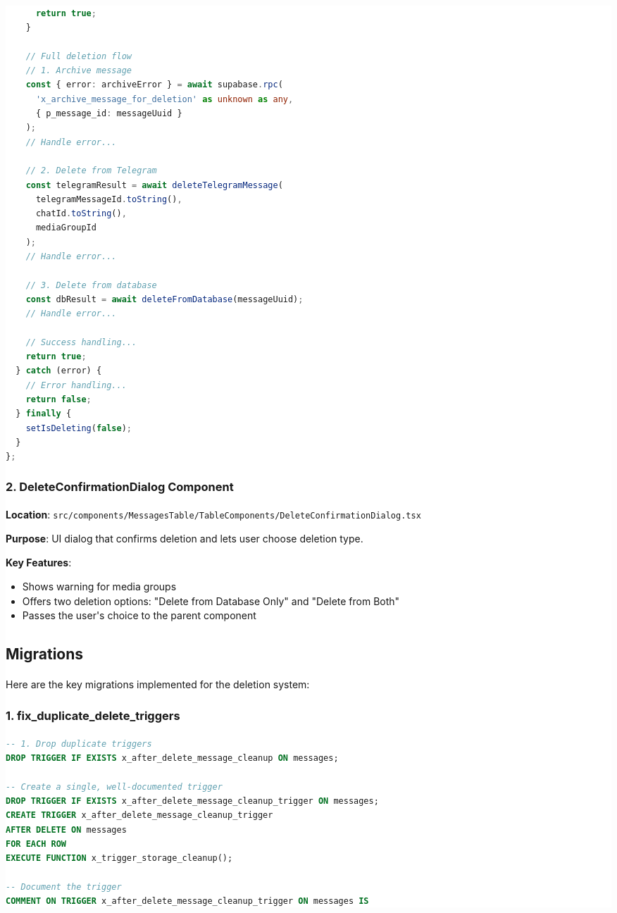 ```typescript
      return true;
    }

    // Full deletion flow
    // 1. Archive message
    const { error: archiveError } = await supabase.rpc(
      'x_archive_message_for_deletion' as unknown as any,
      { p_message_id: messageUuid }
    );
    // Handle error...

    // 2. Delete from Telegram
    const telegramResult = await deleteTelegramMessage(
      telegramMessageId.toString(),
      chatId.toString(),
      mediaGroupId
    );
    // Handle error...

    // 3. Delete from database
    const dbResult = await deleteFromDatabase(messageUuid);
    // Handle error...

    // Success handling...
    return true;
  } catch (error) {
    // Error handling...
    return false;
  } finally {
    setIsDeleting(false);
  }
};
```

### 2. DeleteConfirmationDialog Component

**Location**: `src/components/MessagesTable/TableComponents/DeleteConfirmationDialog.tsx`

**Purpose**: UI dialog that confirms deletion and lets user choose deletion type.

**Key Features**:
- Shows warning for media groups
- Offers two deletion options: "Delete from Database Only" and "Delete from Both"
- Passes the user's choice to the parent component

## Migrations

Here are the key migrations implemented for the deletion system:

### 1. fix_duplicate_delete_triggers

```sql
-- 1. Drop duplicate triggers
DROP TRIGGER IF EXISTS x_after_delete_message_cleanup ON messages;

-- Create a single, well-documented trigger
DROP TRIGGER IF EXISTS x_after_delete_message_cleanup_trigger ON messages;
CREATE TRIGGER x_after_delete_message_cleanup_trigger
AFTER DELETE ON messages
FOR EACH ROW
EXECUTE FUNCTION x_trigger_storage_cleanup();

-- Document the trigger
COMMENT ON TRIGGER x_after_delete_message_cleanup_trigger ON messages IS
```